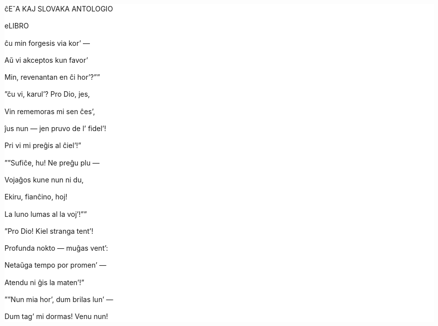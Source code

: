 ĉE˘A KAJ SLOVAKA ANTOLOGIO

eLIBRO

ĉu min forgesis via kor’ —

Aŭ vi akceptos kun favor’

Min, revenantan en ĉi hor’?”” 

”ĉu vi, karul’? Pro Dio, jes, 

Vin rememoras mi sen ĉes’, 

ĵus nun — jen pruvo de l’ fidel’\! 

Pri vi mi preĝis al ĉiel’\!” 

””Sufiĉe, hu\! Ne preĝu plu —

Vojaĝos kune nun ni du, 

Ekiru, fianĉino, hoj\! 

La luno lumas al la voj’\!”” 

”Pro Dio\! Kiel stranga tent’\! 

Profunda nokto — muĝas vent’:

Netaŭga tempo por promen’ —

Atendu ni ĝis la maten’\!” 

””Nun mia hor’, dum brilas lun’ —

Dum tag’ mi dormas\! Venu nun\! 

